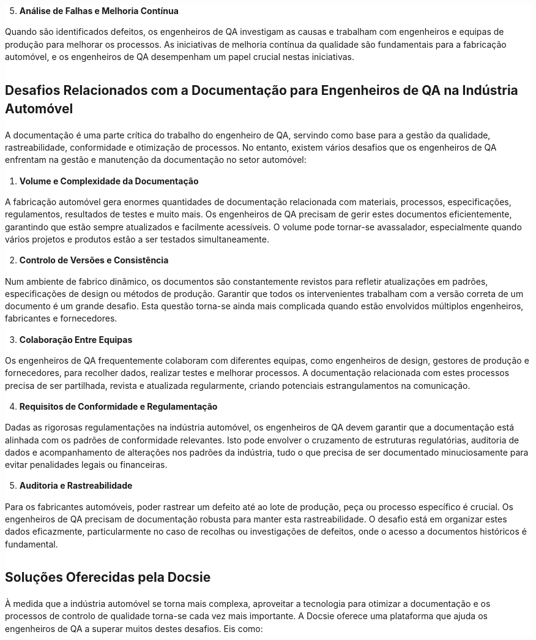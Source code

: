 5. **Análise de Falhas e Melhoria Contínua**

Quando são identificados defeitos, os engenheiros de QA investigam as causas e trabalham com engenheiros e equipas de produção para melhorar os processos. As iniciativas de melhoria contínua da qualidade são fundamentais para a fabricação automóvel, e os engenheiros de QA desempenham um papel crucial nestas iniciativas.

## Desafios Relacionados com a Documentação para Engenheiros de QA na Indústria Automóvel

A documentação é uma parte crítica do trabalho do engenheiro de QA, servindo como base para a gestão da qualidade, rastreabilidade, conformidade e otimização de processos. No entanto, existem vários desafios que os engenheiros de QA enfrentam na gestão e manutenção da documentação no setor automóvel:

1. **Volume e Complexidade da Documentação**

A fabricação automóvel gera enormes quantidades de documentação relacionada com materiais, processos, especificações, regulamentos, resultados de testes e muito mais. Os engenheiros de QA precisam de gerir estes documentos eficientemente, garantindo que estão sempre atualizados e facilmente acessíveis. O volume pode tornar-se avassalador, especialmente quando vários projetos e produtos estão a ser testados simultaneamente.

2. **Controlo de Versões e Consistência**

Num ambiente de fabrico dinâmico, os documentos são constantemente revistos para refletir atualizações em padrões, especificações de design ou métodos de produção. Garantir que todos os intervenientes trabalham com a versão correta de um documento é um grande desafio. Esta questão torna-se ainda mais complicada quando estão envolvidos múltiplos engenheiros, fabricantes e fornecedores.

3. **Colaboração Entre Equipas**

Os engenheiros de QA frequentemente colaboram com diferentes equipas, como engenheiros de design, gestores de produção e fornecedores, para recolher dados, realizar testes e melhorar processos. A documentação relacionada com estes processos precisa de ser partilhada, revista e atualizada regularmente, criando potenciais estrangulamentos na comunicação.

4. **Requisitos de Conformidade e Regulamentação**

Dadas as rigorosas regulamentações na indústria automóvel, os engenheiros de QA devem garantir que a documentação está alinhada com os padrões de conformidade relevantes. Isto pode envolver o cruzamento de estruturas regulatórias, auditoria de dados e acompanhamento de alterações nos padrões da indústria, tudo o que precisa de ser documentado minuciosamente para evitar penalidades legais ou financeiras.

5. **Auditoria e Rastreabilidade**

Para os fabricantes automóveis, poder rastrear um defeito até ao lote de produção, peça ou processo específico é crucial. Os engenheiros de QA precisam de documentação robusta para manter esta rastreabilidade. O desafio está em organizar estes dados eficazmente, particularmente no caso de recolhas ou investigações de defeitos, onde o acesso a documentos históricos é fundamental.

## Soluções Oferecidas pela Docsie

À medida que a indústria automóvel se torna mais complexa, aproveitar a tecnologia para otimizar a documentação e os processos de controlo de qualidade torna-se cada vez mais importante. A Docsie oferece uma plataforma que ajuda os engenheiros de QA a superar muitos destes desafios. Eis como:
